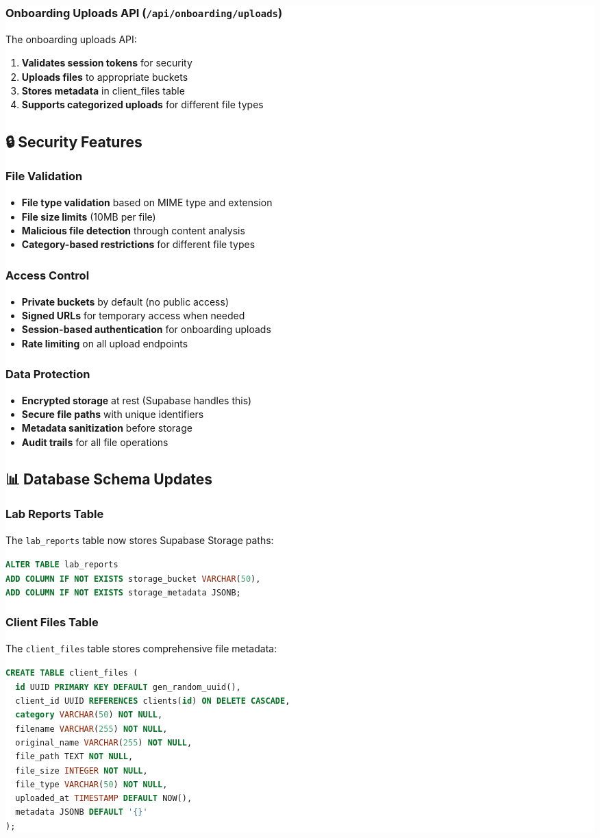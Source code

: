 ### Onboarding Uploads API (`/api/onboarding/uploads`)

The onboarding uploads API:

1. **Validates session tokens** for security
2. **Uploads files** to appropriate buckets
3. **Stores metadata** in client_files table
4. **Supports categorized uploads** for different file types

## 🔒 Security Features

### File Validation

- **File type validation** based on MIME type and extension
- **File size limits** (10MB per file)
- **Malicious file detection** through content analysis
- **Category-based restrictions** for different file types

### Access Control

- **Private buckets** by default (no public access)
- **Signed URLs** for temporary access when needed
- **Session-based authentication** for onboarding uploads
- **Rate limiting** on all upload endpoints

### Data Protection

- **Encrypted storage** at rest (Supabase handles this)
- **Secure file paths** with unique identifiers
- **Metadata sanitization** before storage
- **Audit trails** for all file operations

## 📊 Database Schema Updates

### Lab Reports Table

The `lab_reports` table now stores Supabase Storage paths:

```sql
ALTER TABLE lab_reports 
ADD COLUMN IF NOT EXISTS storage_bucket VARCHAR(50),
ADD COLUMN IF NOT EXISTS storage_metadata JSONB;
```

### Client Files Table

The `client_files` table stores comprehensive file metadata:

```sql
CREATE TABLE client_files (
  id UUID PRIMARY KEY DEFAULT gen_random_uuid(),
  client_id UUID REFERENCES clients(id) ON DELETE CASCADE,
  category VARCHAR(50) NOT NULL,
  filename VARCHAR(255) NOT NULL,
  original_name VARCHAR(255) NOT NULL,
  file_path TEXT NOT NULL,
  file_size INTEGER NOT NULL,
  file_type VARCHAR(50) NOT NULL,
  uploaded_at TIMESTAMP DEFAULT NOW(),
  metadata JSONB DEFAULT '{}'
);
```
